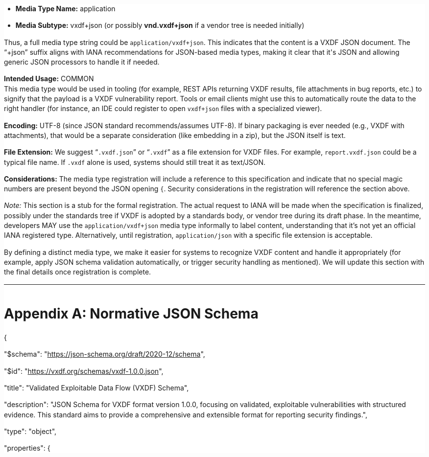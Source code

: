 * **Media Type Name:** application

* **Media Subtype:** vxdf+json (or possibly **vnd.vxdf+json** if a vendor tree is needed initially)

Thus, a full media type string could be `application/vxdf+json`. This indicates that the content is a VXDF JSON document. The “+json” suffix aligns with IANA recommendations for JSON-based media types, making it clear that it's JSON and allowing generic JSON processors to handle it if needed.

**Intended Usage:** COMMON  
 This media type would be used in tooling (for example, REST APIs returning VXDF results, file attachments in bug reports, etc.) to signify that the payload is a VXDF vulnerability report. Tools or email clients might use this to automatically route the data to the right handler (for instance, an IDE could register to open `vxdf+json` files with a specialized viewer).

**Encoding:** UTF-8 (since JSON standard recommends/assumes UTF-8). If binary packaging is ever needed (e.g., VXDF with attachments), that would be a separate consideration (like embedding in a zip), but the JSON itself is text.

**File Extension:** We suggest “`.vxdf.json`” or “`.vxdf`” as a file extension for VXDF files. For example, `report.vxdf.json` could be a typical file name. If `.vxdf` alone is used, systems should still treat it as text/JSON.

**Considerations:** The media type registration will include a reference to this specification and indicate that no special magic numbers are present beyond the JSON opening `{`. Security considerations in the registration will reference the section above.

*Note:* This section is a stub for the formal registration. The actual request to IANA will be made when the specification is finalized, possibly under the standards tree if VXDF is adopted by a standards body, or vendor tree during its draft phase. In the meantime, developers MAY use the `application/vxdf+json` media type informally to label content, understanding that it’s not yet an official IANA registered type. Alternatively, until registration, `application/json` with a specific file extension is acceptable.

By defining a distinct media type, we make it easier for systems to recognize VXDF content and handle it appropriately (for example, apply JSON schema validation automatically, or trigger security handling as mentioned). We will update this section with the final details once registration is complete.

---

# **Appendix A: Normative JSON Schema**

{

  "$schema": "https://json-schema.org/draft/2020-12/schema",

  "$id": "https://vxdf.org/schemas/vxdf-1.0.0.json",

  "title": "Validated Exploitable Data Flow (VXDF) Schema",

  "description": "JSON Schema for VXDF format version 1.0.0, focusing on validated, exploitable vulnerabilities with structured evidence. This standard aims to provide a comprehensive and extensible format for reporting security findings.",

  "type": "object",

  "properties": {
